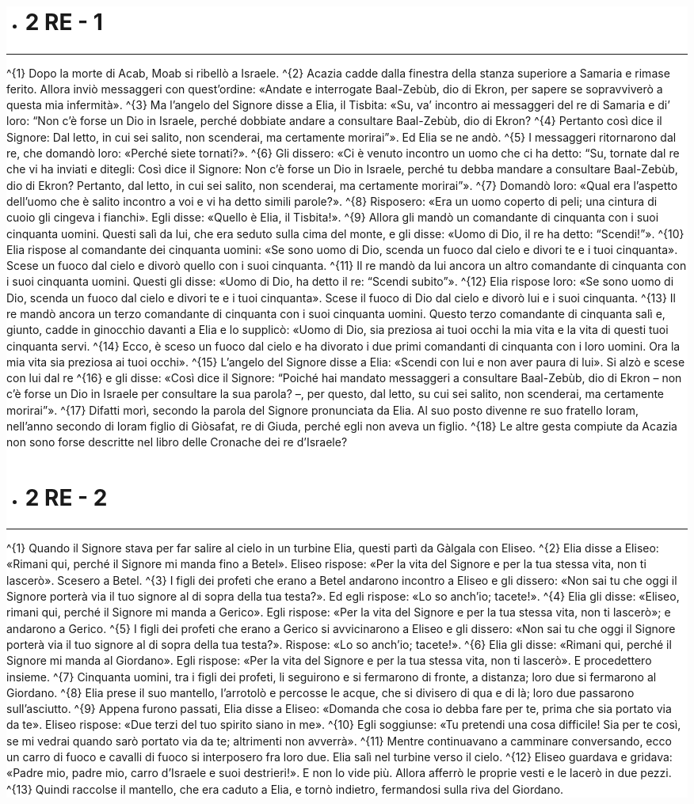 - # 2 RE - 1
----------------------------

^{1} Dopo la morte di Acab, Moab si ribellò a Israele.
^{2} Acazia cadde dalla finestra della stanza superiore a Samaria e rimase ferito. Allora inviò messaggeri con quest’ordine: «Andate e interrogate Baal-Zebùb, dio di Ekron, per sapere se sopravviverò a questa mia infermità». ^{3} Ma l’angelo del Signore disse a Elia, il Tisbita: «Su, va’ incontro ai messaggeri del re di Samaria e di’ loro: “Non c’è forse un Dio in Israele, perché dobbiate andare a consultare Baal-Zebùb, dio di Ekron? ^{4} Pertanto così dice il Signore: Dal letto, in cui sei salito, non scenderai, ma certamente morirai”». Ed Elia se ne andò.
^{5} I messaggeri ritornarono dal re, che domandò loro: «Perché siete tornati?». ^{6} Gli dissero: «Ci è venuto incontro un uomo che ci ha detto: “Su, tornate dal re che vi ha inviati e ditegli: Così dice il Signore: Non c’è forse un Dio in Israele, perché tu debba mandare a consultare Baal-Zebùb, dio di Ekron? Pertanto, dal letto, in cui sei salito, non scenderai, ma certamente morirai”». ^{7} Domandò loro: «Qual era l’aspetto dell’uomo che è salito incontro a voi e vi ha detto simili parole?». ^{8} Risposero: «Era un uomo coperto di peli; una cintura di cuoio gli cingeva i fianchi». Egli disse: «Quello è Elia, il Tisbita!».
^{9} Allora gli mandò un comandante di cinquanta con i suoi cinquanta uomini. Questi salì da lui, che era seduto sulla cima del monte, e gli disse: «Uomo di Dio, il re ha detto: “Scendi!”». ^{10} Elia rispose al comandante dei cinquanta uomini: «Se sono uomo di Dio, scenda un fuoco dal cielo e divori te e i tuoi cinquanta». Scese un fuoco dal cielo e divorò quello con i suoi cinquanta. ^{11} Il re mandò da lui ancora un altro comandante di cinquanta con i suoi cinquanta uomini. Questi gli disse: «Uomo di Dio, ha detto il re: “Scendi subito”». ^{12} Elia rispose loro: «Se sono uomo di Dio, scenda un fuoco dal cielo e divori te e i tuoi cinquanta». Scese il fuoco di Dio dal cielo e divorò lui e i suoi cinquanta. ^{13} Il re mandò ancora un terzo comandante di cinquanta con i suoi cinquanta uomini. Questo terzo comandante di cinquanta salì e, giunto, cadde in ginocchio davanti a Elia e lo supplicò: «Uomo di Dio, sia preziosa ai tuoi occhi la mia vita e la vita di questi tuoi cinquanta servi. ^{14} Ecco, è sceso un fuoco dal cielo e ha divorato i due primi comandanti di cinquanta con i loro uomini. Ora la mia vita sia preziosa ai tuoi occhi».
^{15} L’angelo del Signore disse a Elia: «Scendi con lui e non aver paura di lui». Si alzò e scese con lui dal re ^{16} e gli disse: «Così dice il Signore: “Poiché hai mandato messaggeri a consultare Baal-Zebùb, dio di Ekron – non c’è forse un Dio in Israele per consultare la sua parola? –, per questo, dal letto, su cui sei salito, non scenderai, ma certamente morirai”». ^{17} Difatti morì, secondo la parola del Signore pronunciata da Elia. Al suo posto divenne re suo fratello Ioram, nell’anno secondo di Ioram figlio di Giòsafat, re di Giuda, perché egli non aveva un figlio.
^{18} Le altre gesta compiute da Acazia non sono forse descritte nel libro delle Cronache dei re d’Israele?

- # 2 RE - 2
----------------------------

^{1} Quando il Signore stava per far salire al cielo in un turbine Elia, questi partì da Gàlgala con Eliseo. ^{2} Elia disse a Eliseo: «Rimani qui, perché il Signore mi manda fino a Betel». Eliseo rispose: «Per la vita del Signore e per la tua stessa vita, non ti lascerò». Scesero a Betel. ^{3} I figli dei profeti che erano a Betel andarono incontro a Eliseo e gli dissero: «Non sai tu che oggi il Signore porterà via il tuo signore al di sopra della tua testa?». Ed egli rispose: «Lo so anch’io; tacete!». ^{4} Elia gli disse: «Eliseo, rimani qui, perché il Signore mi manda a Gerico». Egli rispose: «Per la vita del Signore e per la tua stessa vita, non ti lascerò»; e andarono a Gerico. ^{5} I figli dei profeti che erano a Gerico si avvicinarono a Eliseo e gli dissero: «Non sai tu che oggi il Signore porterà via il tuo signore al di sopra della tua testa?». Rispose: «Lo so anch’io; tacete!». ^{6} Elia gli disse: «Rimani qui, perché il Signore mi manda al Giordano». Egli rispose: «Per la vita del Signore e per la tua stessa vita, non ti lascerò». E procedettero insieme.
^{7} Cinquanta uomini, tra i figli dei profeti, li seguirono e si fermarono di fronte, a distanza; loro due si fermarono al Giordano. ^{8} Elia prese il suo mantello, l’arrotolò e percosse le acque, che si divisero di qua e di là; loro due passarono sull’asciutto. ^{9} Appena furono passati, Elia disse a Eliseo: «Domanda che cosa io debba fare per te, prima che sia portato via da te». Eliseo rispose: «Due terzi del tuo spirito siano in me». ^{10} Egli soggiunse: «Tu pretendi una cosa difficile! Sia per te così, se mi vedrai quando sarò portato via da te; altrimenti non avverrà». ^{11} Mentre continuavano a camminare conversando, ecco un carro di fuoco e cavalli di fuoco si interposero fra loro due. Elia salì nel turbine verso il cielo. ^{12} Eliseo guardava e gridava: «Padre mio, padre mio, carro d’Israele e suoi destrieri!». E non lo vide più. Allora afferrò le proprie vesti e le lacerò in due pezzi. ^{13} Quindi raccolse il mantello, che era caduto a Elia, e tornò indietro, fermandosi sulla riva del Giordano.